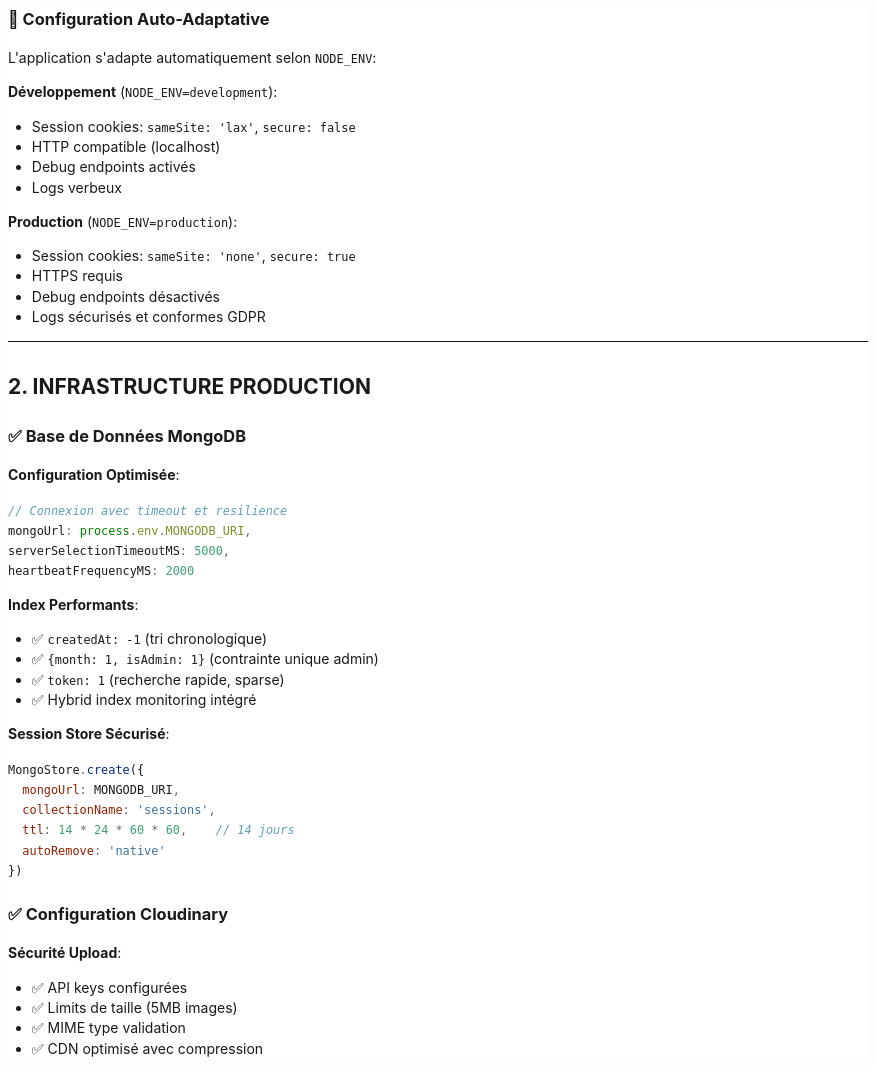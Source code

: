 ### 🔧 Configuration Auto-Adaptative

L'application s'adapte automatiquement selon `NODE_ENV`:

**Développement** (`NODE_ENV=development`):
- Session cookies: `sameSite: 'lax'`, `secure: false`
- HTTP compatible (localhost)
- Debug endpoints activés
- Logs verbeux

**Production** (`NODE_ENV=production`):
- Session cookies: `sameSite: 'none'`, `secure: true`
- HTTPS requis
- Debug endpoints désactivés
- Logs sécurisés et conformes GDPR

---

## 2. INFRASTRUCTURE PRODUCTION

### ✅ Base de Données MongoDB

**Configuration Optimisée**:
```javascript
// Connexion avec timeout et resilience
mongoUrl: process.env.MONGODB_URI,
serverSelectionTimeoutMS: 5000,
heartbeatFrequencyMS: 2000
```

**Index Performants**:
- ✅ `createdAt: -1` (tri chronologique)
- ✅ `{month: 1, isAdmin: 1}` (contrainte unique admin)
- ✅ `token: 1` (recherche rapide, sparse)
- ✅ Hybrid index monitoring intégré

**Session Store Sécurisé**:
```javascript
MongoStore.create({
  mongoUrl: MONGODB_URI,
  collectionName: 'sessions',
  ttl: 14 * 24 * 60 * 60,    // 14 jours
  autoRemove: 'native'
})
```

### ✅ Configuration Cloudinary

**Sécurité Upload**:
- ✅ API keys configurées
- ✅ Limits de taille (5MB images)
- ✅ MIME type validation
- ✅ CDN optimisé avec compression
